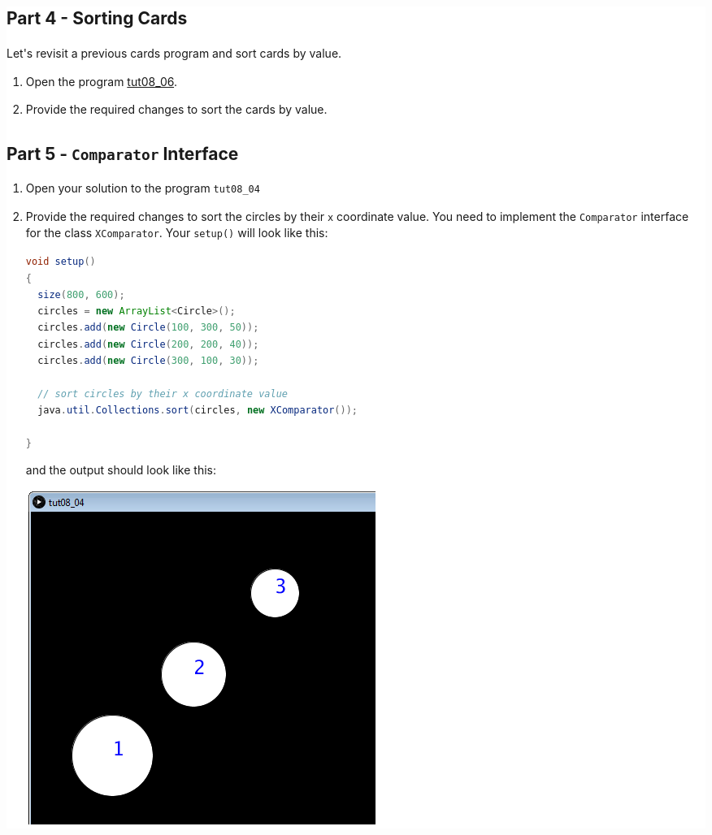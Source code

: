 
## Part 4 - Sorting Cards

Let's revisit a previous cards program and sort cards by value.

1.	Open the program [tut08_06](../code/tutorials/tut08_06/tut08_06.zip). 

2.	Provide the required changes to sort the cards by value.



## Part 5 - ``Comparator`` Interface

1.	Open your solution to the program ``tut08_04``

2.	Provide the required changes to sort the circles by their ``x`` coordinate value.  You need to implement the ``Comparator`` interface for the class ``XComparator``.  Your ``setup()`` will look like this:

	```java
	void setup()
	{
	  size(800, 600);
	  circles = new ArrayList<Circle>();
	  circles.add(new Circle(100, 300, 50));
	  circles.add(new Circle(200, 200, 40));
	  circles.add(new Circle(300, 100, 30));

	  // sort circles by their x coordinate value
	  java.util.Collections.sort(circles, new XComparator());
	  
	}

	```

	and the output should look like this:

	![alt text](../images/tut08_04Comparator.png "Circles sorted by x value")
